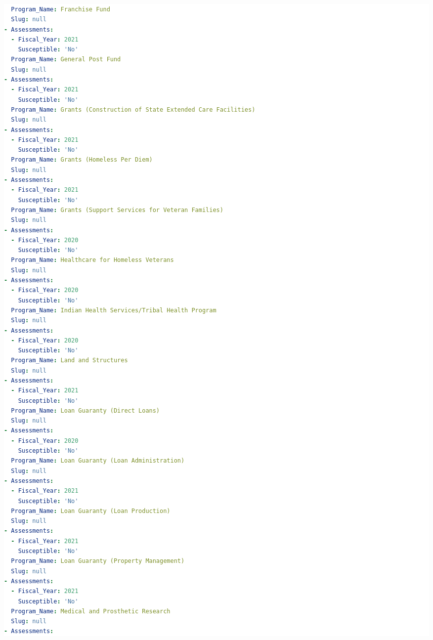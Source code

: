 ```yaml
  Program_Name: Franchise Fund
  Slug: null
- Assessments:
  - Fiscal_Year: 2021
    Susceptible: 'No'
  Program_Name: General Post Fund
  Slug: null
- Assessments:
  - Fiscal_Year: 2021
    Susceptible: 'No'
  Program_Name: Grants (Construction of State Extended Care Facilities)
  Slug: null
- Assessments:
  - Fiscal_Year: 2021
    Susceptible: 'No'
  Program_Name: Grants (Homeless Per Diem)
  Slug: null
- Assessments:
  - Fiscal_Year: 2021
    Susceptible: 'No'
  Program_Name: Grants (Support Services for Veteran Families)
  Slug: null
- Assessments:
  - Fiscal_Year: 2020
    Susceptible: 'No'
  Program_Name: Healthcare for Homeless Veterans
  Slug: null
- Assessments:
  - Fiscal_Year: 2020
    Susceptible: 'No'
  Program_Name: Indian Health Services/Tribal Health Program
  Slug: null
- Assessments:
  - Fiscal_Year: 2020
    Susceptible: 'No'
  Program_Name: Land and Structures
  Slug: null
- Assessments:
  - Fiscal_Year: 2021
    Susceptible: 'No'
  Program_Name: Loan Guaranty (Direct Loans)
  Slug: null
- Assessments:
  - Fiscal_Year: 2020
    Susceptible: 'No'
  Program_Name: Loan Guaranty (Loan Administration)
  Slug: null
- Assessments:
  - Fiscal_Year: 2021
    Susceptible: 'No'
  Program_Name: Loan Guaranty (Loan Production)
  Slug: null
- Assessments:
  - Fiscal_Year: 2021
    Susceptible: 'No'
  Program_Name: Loan Guaranty (Property Management)
  Slug: null
- Assessments:
  - Fiscal_Year: 2021
    Susceptible: 'No'
  Program_Name: Medical and Prosthetic Research
  Slug: null
- Assessments:
```
